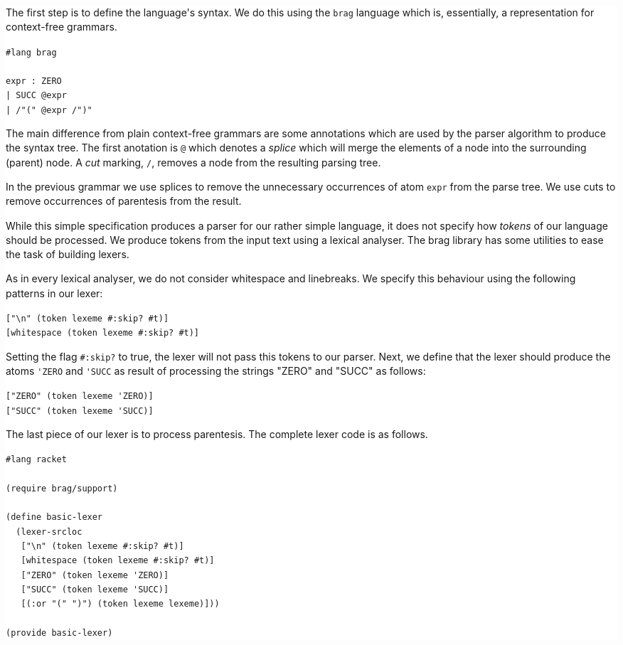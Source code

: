 The first step is to define the language's syntax. We do 
this using the `brag` language which is, essentially, a 
representation for context-free grammars.

```racket
#lang brag

expr : ZERO
| SUCC @expr
| /"(" @expr /")"
```

The main difference from plain context-free grammars are 
some annotations which are used by the parser algorithm to
produce the syntax tree. The first anotation is `@` which
denotes a _splice_ which will merge the elements of a node 
into the surrounding (parent) node. A _cut_ marking, `/`, 
removes a node from the resulting parsing tree.

In the previous grammar we use splices to remove the 
unnecessary occurrences of atom `expr` from the parse tree.
We use cuts to remove occurrences of parentesis from the 
result.

While this simple specification produces a parser for 
our rather simple language, it does not specify how 
_tokens_ of our language should be processed. We produce
tokens from the input text using a lexical analyser. 
The brag library has some utilities to ease the task of 
building lexers.

As in every lexical analyser, we do not consider whitespace 
and linebreaks. We specify this behaviour using the following
patterns in our lexer:

```racket
["\n" (token lexeme #:skip? #t)]
[whitespace (token lexeme #:skip? #t)]
```

Setting the flag `#:skip?` to true, the lexer will not pass this 
tokens to our parser. Next, we define that the lexer should produce
the atoms `'ZERO` and `'SUCC` as result of processing the strings
"ZERO" and "SUCC" as follows:

```racket
["ZERO" (token lexeme 'ZERO)]
["SUCC" (token lexeme 'SUCC)]
```
The last piece of our lexer is to process parentesis. The complete 
lexer code is as follows.

```racket
#lang racket

(require brag/support)

(define basic-lexer
  (lexer-srcloc
   ["\n" (token lexeme #:skip? #t)]
   [whitespace (token lexeme #:skip? #t)]
   ["ZERO" (token lexeme 'ZERO)]
   ["SUCC" (token lexeme 'SUCC)]
   [(:or "(" ")") (token lexeme lexeme)]))

(provide basic-lexer)
```
